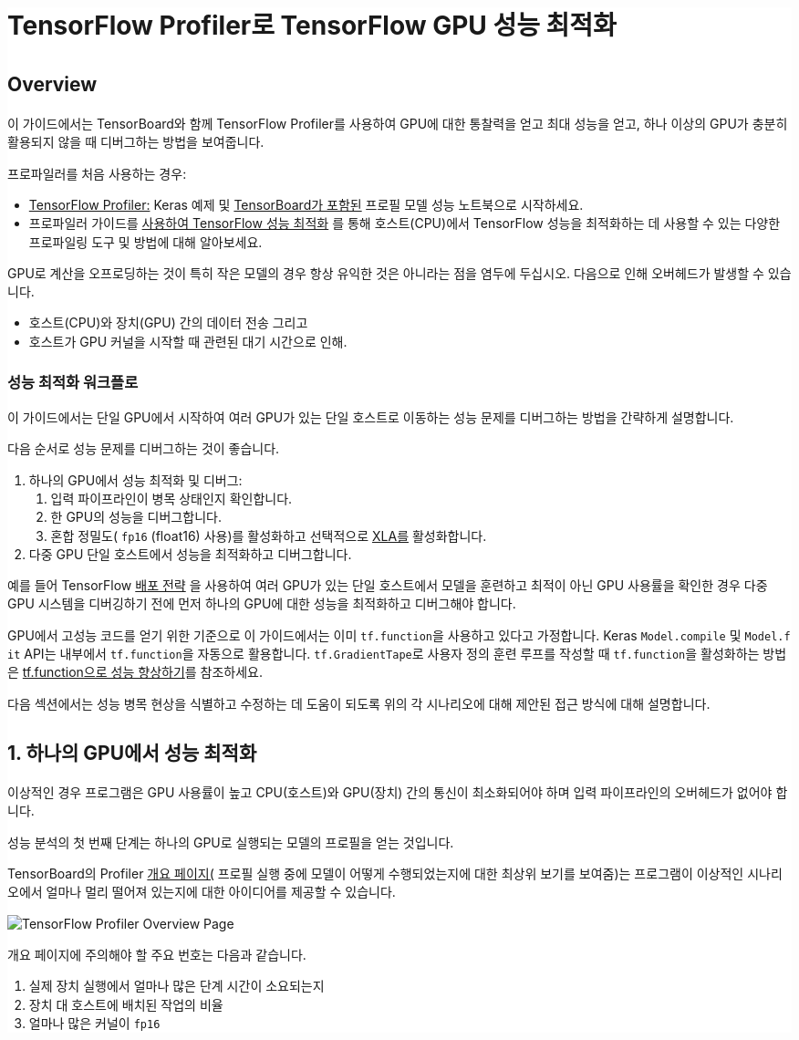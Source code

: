 # TensorFlow Profiler로 TensorFlow GPU 성능 최적화

## Overview

이 가이드에서는 TensorBoard와 함께 TensorFlow Profiler를 사용하여 GPU에 대한 통찰력을 얻고 최대 성능을 얻고, 하나 이상의 GPU가 충분히 활용되지 않을 때 디버그하는 방법을 보여줍니다.

프로파일러를 처음 사용하는 경우:

- [TensorFlow Profiler:](https://www.tensorflow.org/tensorboard/tensorboard_profiling_keras) Keras 예제 및 [TensorBoard가 포함된](https://www.tensorflow.org/tensorboard) 프로필 모델 성능 노트북으로 시작하세요.
- 프로파일러 가이드를 [사용하여 TensorFlow 성능 최적화](https://www.tensorflow.org/guide/profiler#profiler_tools) 를 통해 호스트(CPU)에서 TensorFlow 성능을 최적화하는 데 사용할 수 있는 다양한 프로파일링 도구 및 방법에 대해 알아보세요.

GPU로 계산을 오프로딩하는 것이 특히 작은 모델의 경우 항상 유익한 것은 아니라는 점을 염두에 두십시오. 다음으로 인해 오버헤드가 발생할 수 있습니다.

- 호스트(CPU)와 장치(GPU) 간의 데이터 전송 그리고
- 호스트가 GPU 커널을 시작할 때 관련된 대기 시간으로 인해.

### 성능 최적화 워크플로

이 가이드에서는 단일 GPU에서 시작하여 여러 GPU가 있는 단일 호스트로 이동하는 성능 문제를 디버그하는 방법을 간략하게 설명합니다.

다음 순서로 성능 문제를 디버그하는 것이 좋습니다.

1. 하나의 GPU에서 성능 최적화 및 디버그:
    1. 입력 파이프라인이 병목 상태인지 확인합니다.
    2. 한 GPU의 성능을 디버그합니다.
    3. 혼합 정밀도( `fp16` (float16) 사용)를 활성화하고 선택적으로 [XLA를](https://www.tensorflow.org/xla) 활성화합니다.
2. 다중 GPU 단일 호스트에서 성능을 최적화하고 디버그합니다.

예를 들어 TensorFlow [배포 전략](https://www.tensorflow.org/guide/distributed_training) 을 사용하여 여러 GPU가 있는 단일 호스트에서 모델을 훈련하고 최적이 아닌 GPU 사용률을 확인한 경우 다중 GPU 시스템을 디버깅하기 전에 먼저 하나의 GPU에 대한 성능을 최적화하고 디버그해야 합니다.

GPU에서 고성능 코드를 얻기 위한 기준으로 이 가이드에서는 이미 `tf.function`을 사용하고 있다고 가정합니다. Keras `Model.compile` 및 `Model.fit` API는 내부에서 `tf.function`을 자동으로 활용합니다. `tf.GradientTape`로 사용자 정의 훈련 루프를 작성할 때 `tf.function`을 활성화하는 방법은 [tf.function으로 성능 향상하기](https://www.tensorflow.org/guide/function)를 참조하세요.

다음 섹션에서는 성능 병목 현상을 식별하고 수정하는 데 도움이 되도록 위의 각 시나리오에 대해 제안된 접근 방식에 대해 설명합니다.

## 1. 하나의 GPU에서 성능 최적화

이상적인 경우 프로그램은 GPU 사용률이 높고 CPU(호스트)와 GPU(장치) 간의 통신이 최소화되어야 하며 입력 파이프라인의 오버헤드가 없어야 합니다.

성능 분석의 첫 번째 단계는 하나의 GPU로 실행되는 모델의 프로필을 얻는 것입니다.

TensorBoard의 Profiler [개요 페이지(](https://www.tensorflow.org/guide/profiler#overview_page) 프로필 실행 중에 모델이 어떻게 수행되었는지에 대한 최상위 보기를 보여줌)는 프로그램이 이상적인 시나리오에서 얼마나 멀리 떨어져 있는지에 대한 아이디어를 제공할 수 있습니다.

![TensorFlow Profiler Overview Page](images/gpu_perf_analysis/overview_page.png "TensorFlow 프로파일러의 개요 페이지")

개요 페이지에 주의해야 할 주요 번호는 다음과 같습니다.

1. 실제 장치 실행에서 얼마나 많은 단계 시간이 소요되는지
2. 장치 대 호스트에 배치된 작업의 비율
3. 얼마나 많은 커널이 `fp16`
